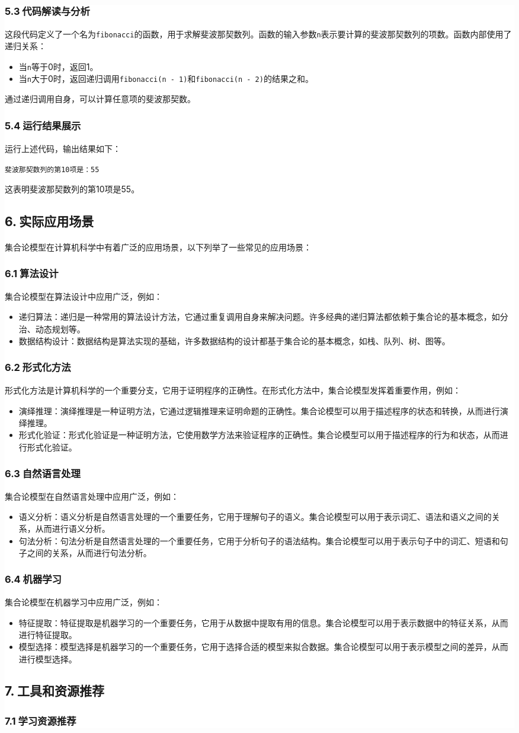 ### 5.3 代码解读与分析

这段代码定义了一个名为`fibonacci`的函数，用于求解斐波那契数列。函数的输入参数`n`表示要计算的斐波那契数列的项数。函数内部使用了递归关系：

- 当`n`等于0时，返回1。
- 当`n`大于0时，返回递归调用`fibonacci(n - 1)`和`fibonacci(n - 2)`的结果之和。

通过递归调用自身，可以计算任意项的斐波那契数。

### 5.4 运行结果展示

运行上述代码，输出结果如下：

```
斐波那契数列的第10项是：55
```

这表明斐波那契数列的第10项是55。

## 6. 实际应用场景

集合论模型在计算机科学中有着广泛的应用场景，以下列举了一些常见的应用场景：

### 6.1 算法设计

集合论模型在算法设计中应用广泛，例如：

- 递归算法：递归是一种常用的算法设计方法，它通过重复调用自身来解决问题。许多经典的递归算法都依赖于集合论的基本概念，如分治、动态规划等。
- 数据结构设计：数据结构是算法实现的基础，许多数据结构的设计都基于集合论的基本概念，如栈、队列、树、图等。

### 6.2 形式化方法

形式化方法是计算机科学的一个重要分支，它用于证明程序的正确性。在形式化方法中，集合论模型发挥着重要作用，例如：

- 演绎推理：演绎推理是一种证明方法，它通过逻辑推理来证明命题的正确性。集合论模型可以用于描述程序的状态和转换，从而进行演绎推理。
- 形式化验证：形式化验证是一种证明方法，它使用数学方法来验证程序的正确性。集合论模型可以用于描述程序的行为和状态，从而进行形式化验证。

### 6.3 自然语言处理

集合论模型在自然语言处理中应用广泛，例如：

- 语义分析：语义分析是自然语言处理的一个重要任务，它用于理解句子的语义。集合论模型可以用于表示词汇、语法和语义之间的关系，从而进行语义分析。
- 句法分析：句法分析是自然语言处理的一个重要任务，它用于分析句子的语法结构。集合论模型可以用于表示句子中的词汇、短语和句子之间的关系，从而进行句法分析。

### 6.4 机器学习

集合论模型在机器学习中应用广泛，例如：

- 特征提取：特征提取是机器学习的一个重要任务，它用于从数据中提取有用的信息。集合论模型可以用于表示数据中的特征关系，从而进行特征提取。
- 模型选择：模型选择是机器学习的一个重要任务，它用于选择合适的模型来拟合数据。集合论模型可以用于表示模型之间的差异，从而进行模型选择。

## 7. 工具和资源推荐

### 7.1 学习资源推荐
